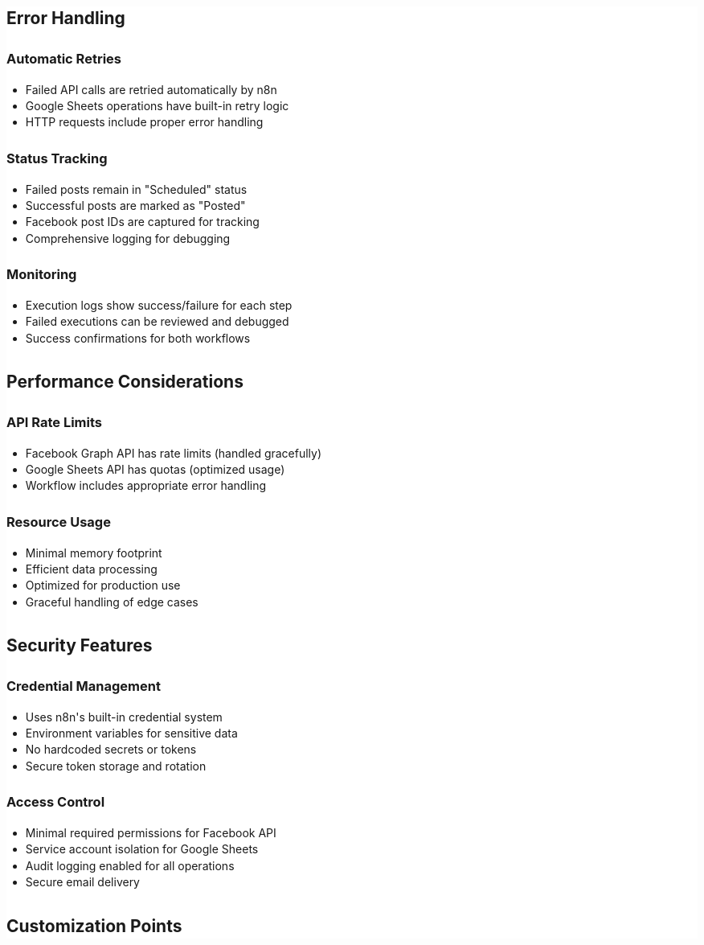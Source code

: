 ## Error Handling

### Automatic Retries
- Failed API calls are retried automatically by n8n
- Google Sheets operations have built-in retry logic
- HTTP requests include proper error handling

### Status Tracking
- Failed posts remain in "Scheduled" status
- Successful posts are marked as "Posted"
- Facebook post IDs are captured for tracking
- Comprehensive logging for debugging

### Monitoring
- Execution logs show success/failure for each step
- Failed executions can be reviewed and debugged
- Success confirmations for both workflows

## Performance Considerations

### API Rate Limits
- Facebook Graph API has rate limits (handled gracefully)
- Google Sheets API has quotas (optimized usage)
- Workflow includes appropriate error handling

### Resource Usage
- Minimal memory footprint
- Efficient data processing
- Optimized for production use
- Graceful handling of edge cases

## Security Features

### Credential Management
- Uses n8n's built-in credential system
- Environment variables for sensitive data
- No hardcoded secrets or tokens
- Secure token storage and rotation

### Access Control
- Minimal required permissions for Facebook API
- Service account isolation for Google Sheets
- Audit logging enabled for all operations
- Secure email delivery

## Customization Points
